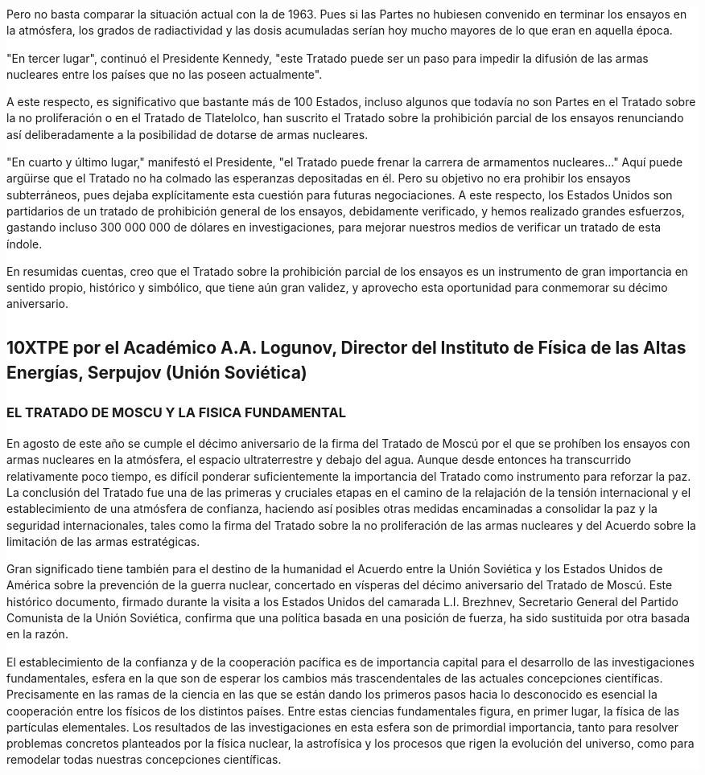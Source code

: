 Pero no basta comparar la situación actual con la de 1963\. Pues si las Partes no hubiesen convenido en terminar los ensayos en la atmósfera, los grados de radiactividad y las dosis acumuladas serían hoy mucho mayores de lo que eran en aquella época.

"En tercer lugar", continuó el Presidente Kennedy, "este Tratado puede ser un paso para impedir la difusión de las armas nucleares entre los países que no las poseen actualmente".

A este respecto, es significativo que bastante más de 100 Estados, incluso algunos que todavía no son Partes en el Tratado sobre la no proliferación o en el Tratado de Tlatelolco, han suscrito el Tratado sobre la prohibición parcial de los ensayos renunciando así deliberadamente a la posibilidad de dotarse de armas nucleares.

"En cuarto y último lugar," manifestó el Presidente, "el Tratado puede frenar la carrera de armamentos nucleares..." Aquí puede argüirse que el Tratado no ha colmado las esperanzas depositadas en él. Pero su objetivo no era prohibir los ensayos subterráneos, pues dejaba explícitamente esta cuestión para futuras negociaciones. A este respecto, los Estados Unidos son partidarios de un tratado de prohibición general de los ensayos, debidamente verificado, y hemos realizado grandes esfuerzos, gastando incluso 300 000 000 de dólares en investigaciones, para mejorar nuestros medios de verificar un tratado de esta índole.

En resumidas cuentas, creo que el Tratado sobre la prohibición parcial de los ensayos es un instrumento de gran importancia en sentido propio, histórico y simbólico, que tiene aún gran validez, y aprovecho esta oportunidad para conmemorar su décimo aniversario.

## **10XTPE por el Académico A.A. Logunov, Director del Instituto de Física de las Altas Energías, Serpujov (Unión Soviética)**

### **EL TRATADO DE MOSCU Y LA FISICA FUNDAMENTAL**

En agosto de este año se cumple el décimo aniversario de la firma del Tratado de Moscú por el que se prohíben los ensayos con armas nucleares en la atmósfera, el espacio ultraterrestre y debajo del agua. Aunque desde entonces ha transcurrido relativamente poco tiempo, es difícil ponderar suficientemente la importancia del Tratado como instrumento para reforzar la paz. La conclusión del Tratado fue una de las primeras y cruciales etapas en el camino de la relajación de la tensión internacional y el establecimiento de una atmósfera de confianza, haciendo así posibles otras medidas encaminadas a consolidar la paz y la seguridad internacionales, tales como la firma del Tratado sobre la no proliferación de las armas nucleares y del Acuerdo sobre la limitación de las armas estratégicas.

Gran significado tiene también para el destino de la humanidad el Acuerdo entre la Unión Soviética y los Estados Unidos de América sobre la prevención de la guerra nuclear, concertado en vísperas del décimo aniversario del Tratado de Moscú. Este histórico documento, firmado durante la visita a los Estados Unidos del camarada L.I. Brezhnev, Secretario General del Partido Comunista de la Unión Soviética, confirma que una política basada en una posición de fuerza, ha sido sustituida por otra basada en la razón.

El establecimiento de la confianza y de la cooperación pacífica es de importancia capital para el desarrollo de las investigaciones fundamentales, esfera en la que son de esperar los cambios más trascendentales de las actuales concepciones científicas. Precisamente en las ramas de la ciencia en las que se están dando los primeros pasos hacia lo desconocido es esencial la cooperación entre los físicos de los distintos países. Entre estas ciencias fundamentales figura, en primer lugar, la física de las partículas elementales. Los resultados de las investigaciones en esta esfera son de primordial importancia, tanto para resolver problemas concretos planteados por la física nuclear, la astrofísica y los procesos que rigen la evolución del universo, como para remodelar todas nuestras concepciones científicas.

